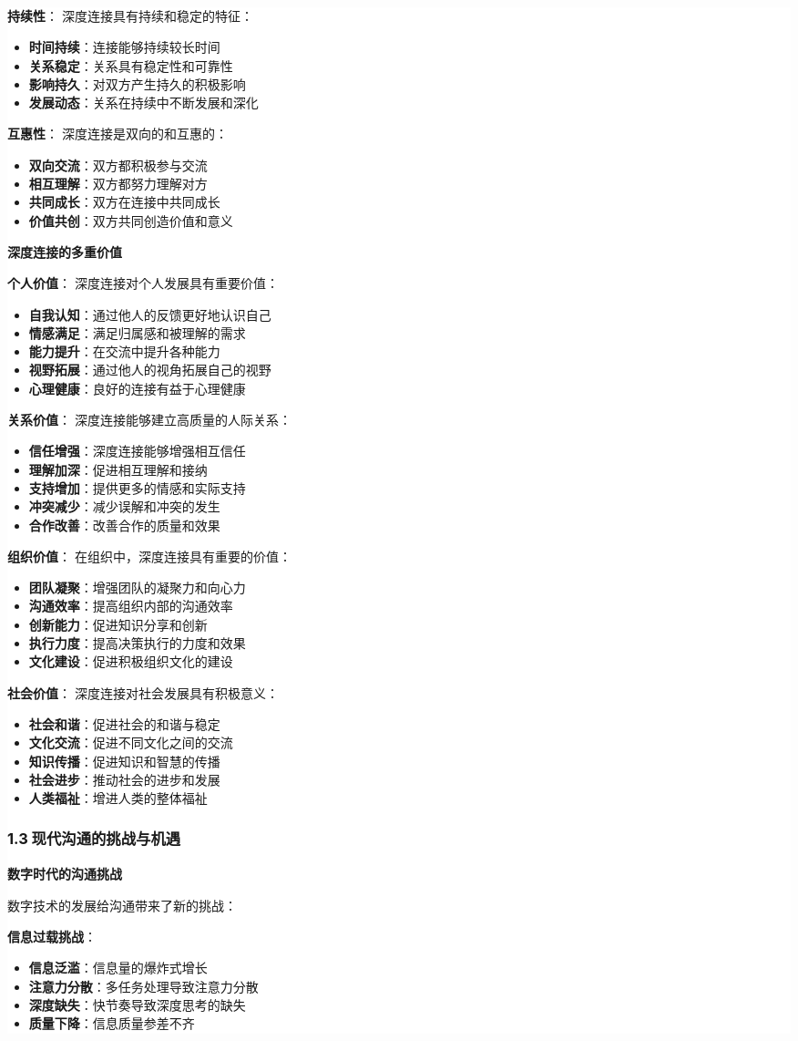 **持续性**：
深度连接具有持续和稳定的特征：
- **时间持续**：连接能够持续较长时间
- **关系稳定**：关系具有稳定性和可靠性
- **影响持久**：对双方产生持久的积极影响
- **发展动态**：关系在持续中不断发展和深化

**互惠性**：
深度连接是双向的和互惠的：
- **双向交流**：双方都积极参与交流
- **相互理解**：双方都努力理解对方
- **共同成长**：双方在连接中共同成长
- **价值共创**：双方共同创造价值和意义

**深度连接的多重价值**

**个人价值**：
深度连接对个人发展具有重要价值：
- **自我认知**：通过他人的反馈更好地认识自己
- **情感满足**：满足归属感和被理解的需求
- **能力提升**：在交流中提升各种能力
- **视野拓展**：通过他人的视角拓展自己的视野
- **心理健康**：良好的连接有益于心理健康

**关系价值**：
深度连接能够建立高质量的人际关系：
- **信任增强**：深度连接能够增强相互信任
- **理解加深**：促进相互理解和接纳
- **支持增加**：提供更多的情感和实际支持
- **冲突减少**：减少误解和冲突的发生
- **合作改善**：改善合作的质量和效果

**组织价值**：
在组织中，深度连接具有重要的价值：
- **团队凝聚**：增强团队的凝聚力和向心力
- **沟通效率**：提高组织内部的沟通效率
- **创新能力**：促进知识分享和创新
- **执行力度**：提高决策执行的力度和效果
- **文化建设**：促进积极组织文化的建设

**社会价值**：
深度连接对社会发展具有积极意义：
- **社会和谐**：促进社会的和谐与稳定
- **文化交流**：促进不同文化之间的交流
- **知识传播**：促进知识和智慧的传播
- **社会进步**：推动社会的进步和发展
- **人类福祉**：增进人类的整体福祉

### 1.3 现代沟通的挑战与机遇

**数字时代的沟通挑战**

数字技术的发展给沟通带来了新的挑战：

**信息过载挑战**：
- **信息泛滥**：信息量的爆炸式增长
- **注意力分散**：多任务处理导致注意力分散
- **深度缺失**：快节奏导致深度思考的缺失
- **质量下降**：信息质量参差不齐
